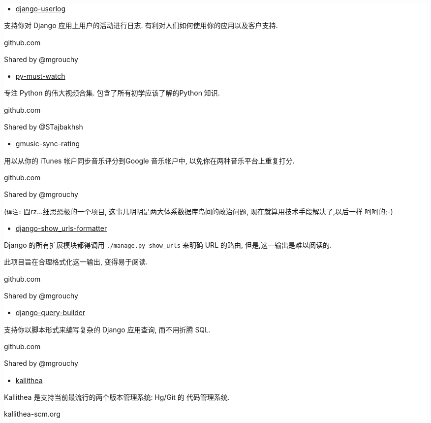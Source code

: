 - [django-userlog](https://github.com/aaugustin/django-userlog)

支持你对 Django 应用上用户的活动进行日志.
有利对人们如何使用你的应用以及客户支持.

github.com

Shared by @mgrouchy
 
- [py-must-watch](https://github.com/s16h/py-must-watch)

专注 Python 的伟大视频合集.
包含了所有初学应该了解的Python 知识.

github.com

Shared by @STajbakhsh
 
- [gmusic-sync-rating](https://github.com/Bilalh/gmusic-sync-rating)

用以从你的 iTunes 帐户同步音乐评分到Google 音乐帐户中,
以免你在两种音乐平台上重复打分.

github.com

Shared by @mgrouchy

(`译注:` 囧rz...细思恐极的一个项目,
这事儿明明是两大体系数据库岛间的政治问题,
现在就算用技术手段解决了,以后一样 呵呵的;-)

 
- [django-show_urls-formatter](https://github.com/jabbalaci/django-show_urls-formatter)

Django 的所有扩展模块都得调用
`./manage.py show_urls`
来明确 URL 的路由,
但是,这一输出是难以阅读的.

此项目旨在合理格式化这一输出,
变得易于阅读.


github.com

Shared by @mgrouchy
 
- [django-query-builder](https://github.com/ambitioninc/django-query-builder)

支持你以脚本形式来编写复杂的 Django 应用查询,
而不用折腾 SQL.

github.com

Shared by @mgrouchy
 
- [kallithea](https://kallithea-scm.org/)

Kallithea 
是支持当前最流行的两个版本管理系统: Hg/Git 的
代码管理系统.

kallithea-scm.org
